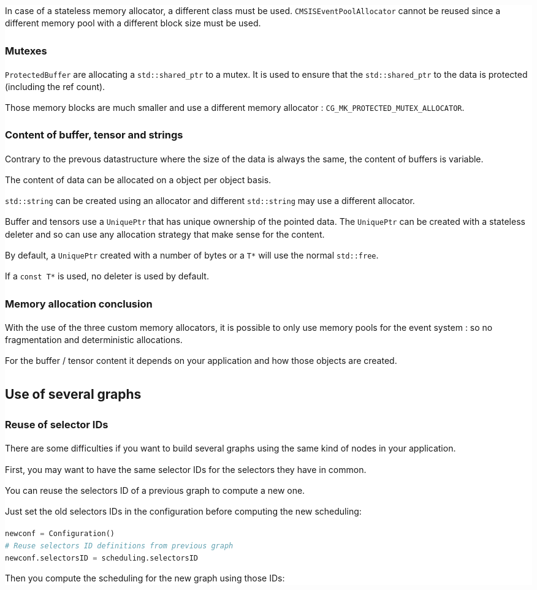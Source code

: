 In case of a stateless memory allocator, a different class must be used. `CMSISEventPoolAllocator` cannot be reused since a different memory pool with a different block size must be used.

### Mutexes

`ProtectedBuffer` are allocating a `std::shared_ptr` to a mutex. It is used to ensure that the `std::shared_ptr` to the data is protected (including the ref count).

Those memory blocks are much smaller and use a different memory allocator : `CG_MK_PROTECTED_MUTEX_ALLOCATOR`.

### Content of buffer, tensor and strings

Contrary to the prevous datastructure where the size of the data is always the same, the content of buffers is variable.

The content of data can be allocated on a object per object basis.

`std::string` can be created using an allocator and different `std::string` may use a different allocator.

Buffer and tensors use a `UniquePtr` that has unique ownership of the pointed data. The `UniquePtr` can be created with a stateless deleter and so can use any allocation strategy that make sense for the content.

By default, a `UniquePtr` created with a number of bytes or a `T*` will use the normal `std::free`.

If a `const T*` is used, no deleter is used by default.

### Memory allocation conclusion

With the use of the three custom memory allocators, it is possible to only use memory pools for the event system : so no fragmentation and deterministic allocations.

For the buffer / tensor content it depends on your application and how those objects are created.

## Use of several graphs


### Reuse of selector IDs

There are some difficulties if you want to build several graphs using the same kind of nodes in your application.

First, you may want to have the same selector IDs for the selectors they have in common.

You can reuse the selectors ID of a previous graph to compute a new one.

Just set the old selectors IDs in the configuration before computing the new scheduling:

```python
newconf = Configuration()
# Reuse selectors ID definitions from previous graph
newconf.selectorsID = scheduling.selectorsID
```

Then you compute the scheduling for the new graph using those IDs:
